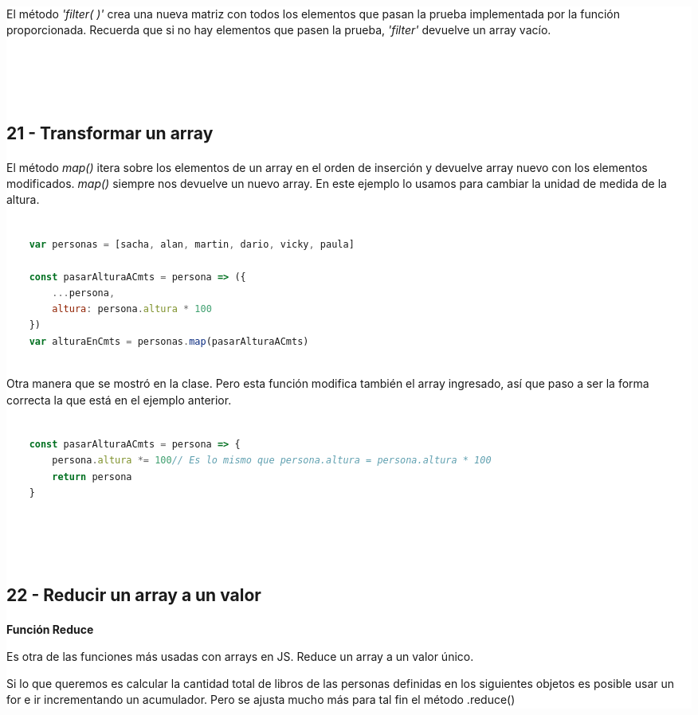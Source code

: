 El método _'filter( )'_ crea una nueva matriz con todos los elementos que pasan la prueba implementada por la función proporcionada.
Recuerda que si no hay elementos que pasen la prueba, _'filter'_ devuelve un array vacío.


<br>
<br>
<br>

## <a name="clase21"> 21 - Transformar un array</a>

El método _map()_ itera sobre los elementos de un array en el orden de inserción y devuelve array nuevo con los elementos modificados.
_map()_ siempre nos devuelve un nuevo array.
En este ejemplo lo usamos para cambiar la unidad de medida de la altura.

```javascript
	
	var personas = [sacha, alan, martin, dario, vicky, paula]

	const pasarAlturaACmts = persona => ({
		...persona,
		altura: persona.altura * 100
	})
	var alturaEnCmts = personas.map(pasarAlturaACmts)
	
```

Otra manera que se mostró en la clase.
Pero esta función modifica también el array ingresado, así que paso a ser la forma correcta la que está en el ejemplo anterior.

```javascript

	const pasarAlturaACmts = persona => {
		persona.altura *= 100// Es lo mismo que persona.altura = persona.altura * 100
		return persona
	}

```


<br>
<br>
<br>

## <a name="clase22"> 22 - Reducir un array a un valor</a>

**Función Reduce**

Es otra de las funciones más usadas con arrays en JS.
Reduce un array a un valor único.

Si lo que queremos es calcular la cantidad total de libros de las personas definidas en los siguientes objetos es posible usar un for e ir incrementando un acumulador. Pero se ajusta mucho más para tal fin el método .reduce()

